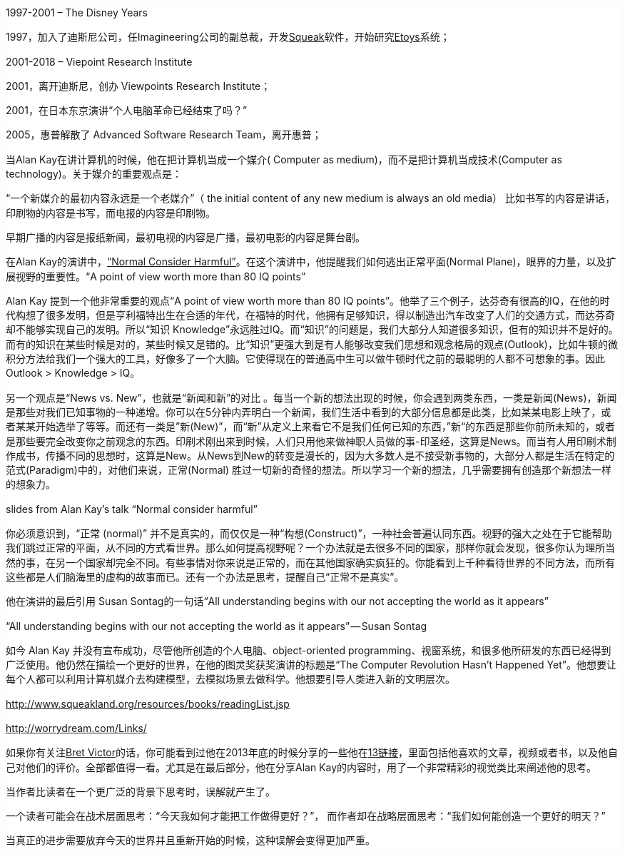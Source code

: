 1997-2001 – The Disney Years

1997，加入了迪斯尼公司，任Imagineering公司的副总裁，开发[Squeak](https://zh.wikipedia.org/wiki/Squeak)软件，开始研究[Etoys](https://zh.wikipedia.org/w/index.php?title=Etoys&action=edit&redlink=1)系统；

2001-2018 – Viepoint Research Institute

2001，离开迪斯尼，创办 Viewpoints Research Institute；

2001，在日本东京演讲“个人电脑革命已经结束了吗？”

2005，惠普解散了 Advanced Software Research Team，离开惠普；

当Alan Kay在讲计算机的时候，他在把计算机当成一个媒介( Computer as medium)，而不是把计算机当成技术(Computer as technology)。关于媒介的重要观点是：

“一个新媒介的最初内容永远是一个老媒介”（ the initial content of any new medium is always an old media） 比如书写的内容是讲话，印刷物的内容是书写，而电报的内容是印刷物。

早期广播的内容是报纸新闻，最初电视的内容是广播，最初电影的内容是舞台剧。

在Alan Kay的演讲中，[“Normal Consider Harmful”](https://www.youtube.com/watch?v=FvmTSpJU-Xc)。在这个演讲中，他提醒我们如何逃出正常平面(Normal Plane)，眼界的力量，以及扩展视野的重要性。“A point of view worth more than 80 IQ points”

Alan Kay 提到一个他非常重要的观点“A point of view worth more than 80 IQ points”。他举了三个例子，达芬奇有很高的IQ，在他的时代构想了很多发明，但是亨利福特出生在合适的年代，在福特的时代，他拥有足够知识，得以制造出汽车改变了人们的交通方式，而达芬奇却不能够实现自己的发明。所以“知识 Knowledge”永远胜过IQ。而“知识”的问题是，我们大部分人知道很多知识，但有的知识并不是好的。而有的知识在某些时候是对的，某些时候又是错的。比“知识”更强大到是有人能够改变我们思想和观念格局的观点(Outlook)，比如牛顿的微积分方法给我们一个强大的工具，好像多了一个大脑。它使得现在的普通高中生可以做牛顿时代之前的最聪明的人都不可想象的事。因此Outlook > Knowledge > IQ。

另一个观点是“News vs. New”，也就是“新闻和新”的对比 。每当一个新的想法出现的时候，你会遇到两类东西，一类是新闻(News)，新闻是那些对我们已知事物的一种递增。你可以在5分钟内弄明白一个新闻，我们生活中看到的大部分信息都是此类，比如某某电影上映了，或者某某开始选举了等等。而还有一类是”新(New)”，而“新”从定义上来看它不是我们任何已知的东西，”新“的东西是那些你前所未知的，或者是那些要完全改变你之前观念的东西。印刷术刚出来到时候，人们只用他来做神职人员做的事-印圣经，这算是News。而当有人用印刷术制作成书，传播不同的思想时，这算是New。从News到New的转变是漫长的，因为大多数人是不接受新事物的，大部分人都是生活在特定的范式(Paradigm)中的，对他们来说，正常(Normal) 胜过一切新的奇怪的想法。所以学习一个新的想法，几乎需要拥有创造那个新想法一样的想象力。

slides from Alan Kay’s talk “Normal consider harmful”

你必须意识到，“正常 (normal)” 并不是真实的，而仅仅是一种“构想(Construct)”，一种社会普遍认同东西。视野的强大之处在于它能帮助我们跳过正常的平面，从不同的方式看世界。那么如何提高视野呢？一个办法就是去很多不同的国家，那样你就会发现，很多你认为理所当然的事，在另一个国家却完全不同。有些事情对你来说是正常的，而在其他国家确实疯狂的。你能看到上千种看待世界的不同方法，而所有这些都是人们脑海里的虚构的故事而已。还有一个办法是思考，提醒自己“正常不是真实”。

他在演讲的最后引用 Susan Sontag的一句话“All understanding begins with our not accepting the world as it appears”

“All understanding begins with our not accepting the world as it appears” — Susan Sontag

如今 Alan Kay 并没有宣布成功，尽管他所创造的个人电脑、object-oriented programming、视窗系统，和很多他所研发的东西已经得到广泛使用。他仍然在描绘一个更好的世界，在他的图灵奖获奖演讲的标题是“The Computer Revolution Hasn’t Happened Yet”。他想要让每个人都可以利用计算机媒介去构建模型，去模拟场景去做科学。他想要引导人类进入新的文明层次。

http://www.squeakland.org/resources/books/readingList.jsp

http://worrydream.com/Links/

如果你有关注[Bret Victor](http://worrydream.com/)的话，你可能看到过他在2013年底的时候分享的一些他在[13链接](http://worrydream.com/Links2013/)，里面包括他喜欢的文章，视频或者书，以及他自己对他们的评价。全部都值得一看。尤其是在最后部分，他在分享Alan Kay的内容时，用了一个非常精彩的视觉类比来阐述他的思考。

当作者比读者在一个更广泛的背景下思考时，误解就产生了。

一个读者可能会在战术层面思考：“今天我如何才能把工作做得更好？”， 而作者却在战略层面思考：“我们如何能创造一个更好的明天？”

当真正的进步需要放弃今天的世界并且重新开始的时候，这种误解会变得更加严重。
